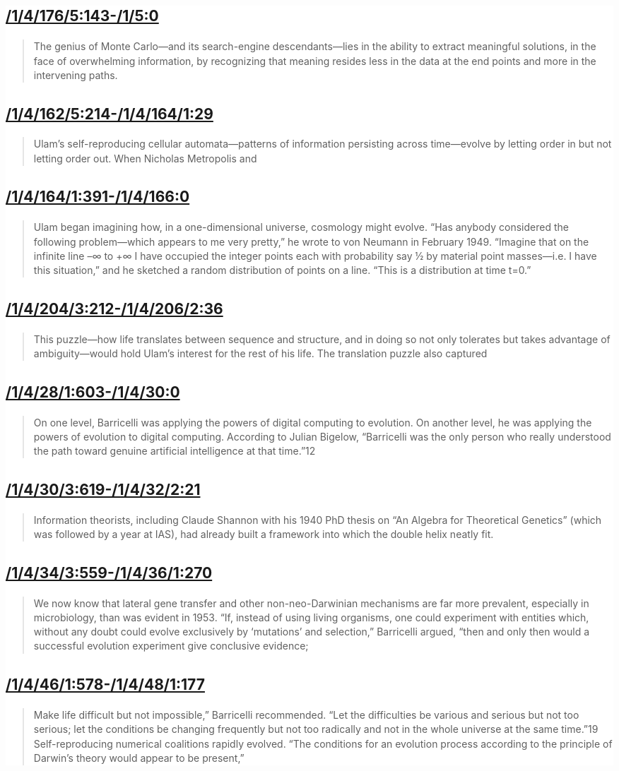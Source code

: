 ## <a name="/1/4/176/5:143-/1/5:0">[/1/4/176/5:143-/1/5:0](#/1/4/176/5:143-/1/5:0)</a>
>The genius of Monte Carlo—and its search-engine descendants—lies in the ability to extract meaningful solutions, in the face of overwhelming information, by recognizing that meaning resides less in the data at the end points and more in the intervening paths.

## <a name="/1/4/162/5:214-/1/4/164/1:29">[/1/4/162/5:214-/1/4/164/1:29](#/1/4/162/5:214-/1/4/164/1:29)</a>
>Ulam’s self-reproducing cellular automata—patterns of information persisting across time—evolve by letting order in but not letting order out.
When Nicholas Metropolis and 
## <a name="/1/4/164/1:391-/1/4/166:0">[/1/4/164/1:391-/1/4/166:0](#/1/4/164/1:391-/1/4/166:0)</a>
>Ulam began imagining how, in a one-dimensional universe, cosmology might evolve. “Has anybody considered the following problem—which appears to me very pretty,” he wrote to von Neumann in February 1949. “Imagine that on the infinite line –∞ to +∞ I have occupied the integer points each with probability say ½ by material point masses—i.e. I have this situation,” and he sketched a random distribution of points on a line. “This is a distribution at time t=0.”

## <a name="/1/4/204/3:212-/1/4/206/2:36">[/1/4/204/3:212-/1/4/206/2:36](#/1/4/204/3:212-/1/4/206/2:36)</a>
>This puzzle—how life translates between sequence and structure, and in doing so not only tolerates but takes advantage of ambiguity—would hold Ulam’s interest for the rest of his life.
The translation puzzle also captured
## <a name="/1/4/28/1:603-/1/4/30:0">[/1/4/28/1:603-/1/4/30:0](#/1/4/28/1:603-/1/4/30:0)</a>
>On one level, Barricelli was applying the powers of digital computing to evolution. On another level, he was applying the powers of evolution to digital computing. According to Julian Bigelow, “Barricelli was the only person who really understood the path toward genuine artificial intelligence at that time.”12

## <a name="/1/4/30/3:619-/1/4/32/2:21">[/1/4/30/3:619-/1/4/32/2:21](#/1/4/30/3:619-/1/4/32/2:21)</a>
>Information theorists, including Claude Shannon with his 1940 PhD thesis on “An Algebra for Theoretical Genetics” (which was followed by a year at IAS), had already built a framework into which the double helix neatly fit.

## <a name="/1/4/34/3:559-/1/4/36/1:270">[/1/4/34/3:559-/1/4/36/1:270](#/1/4/34/3:559-/1/4/36/1:270)</a>
>We now know that lateral gene transfer and other non-neo-Darwinian mechanisms are far more prevalent, especially in microbiology, than was evident in 1953.
“If, instead of using living organisms, one could experiment with entities which, without any doubt could evolve exclusively by ‘mutations’ and selection,” Barricelli argued, “then and only then would a successful evolution experiment give conclusive evidence;

## <a name="/1/4/46/1:578-/1/4/48/1:177">[/1/4/46/1:578-/1/4/48/1:177](#/1/4/46/1:578-/1/4/48/1:177)</a>
>Make life difficult but not impossible,” Barricelli recommended. “Let the difficulties be various and serious but not too serious; let the conditions be changing frequently but not too radically and not in the whole universe at the same time.”19
Self-reproducing numerical coalitions rapidly evolved. “The conditions for an evolution process according to the principle of Darwin’s theory would appear to be present,” 
